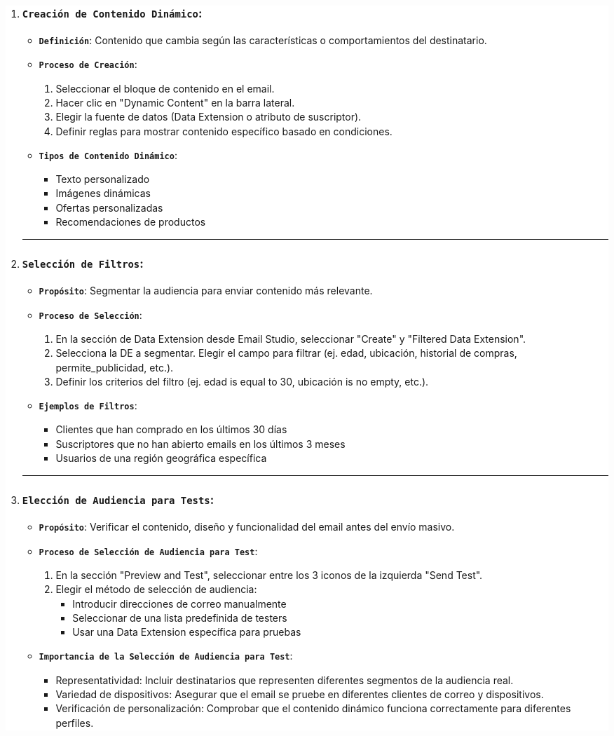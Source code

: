
1. ### **`Creación de Contenido Dinámico`**:

   - **`Definición`**: Contenido que cambia según las características o comportamientos del destinatario.

   - **`Proceso de Creación`**:

     1. Seleccionar el bloque de contenido en el email.
     2. Hacer clic en "Dynamic Content" en la barra lateral.
     3. Elegir la fuente de datos (Data Extension o atributo de suscriptor).
     4. Definir reglas para mostrar contenido específico basado en condiciones.

   - **`Tipos de Contenido Dinámico`**:
     - Texto personalizado
     - Imágenes dinámicas
     - Ofertas personalizadas
     - Recomendaciones de productos

   ***

2. ### **`Selección de Filtros`**:

   - **`Propósito`**: Segmentar la audiencia para enviar contenido más relevante.

   - **`Proceso de Selección`**:

     1. En la sección de Data Extension desde Email Studio, seleccionar "Create" y "Filtered Data Extension".
     2. Selecciona la DE a segmentar. Elegir el campo para filtrar (ej. edad, ubicación, historial de compras, permite_publicidad, etc.).
     3. Definir los criterios del filtro (ej. edad is equal to 30, ubicación is no empty, etc.).

   - **`Ejemplos de Filtros`**:
     - Clientes que han comprado en los últimos 30 días
     - Suscriptores que no han abierto emails en los últimos 3 meses
     - Usuarios de una región geográfica específica

   ***

3. ### **`Elección de Audiencia para Tests`**:

   - **`Propósito`**: Verificar el contenido, diseño y funcionalidad del email antes del envío masivo.

   - **`Proceso de Selección de Audiencia para Test`**:

     1. En la sección "Preview and Test", seleccionar entre los 3 iconos de la izquierda "Send Test".
     2. Elegir el método de selección de audiencia:
        - Introducir direcciones de correo manualmente
        - Seleccionar de una lista predefinida de testers
        - Usar una Data Extension específica para pruebas

   - **`Importancia de la Selección de Audiencia para Test`**:
     - Representatividad: Incluir destinatarios que representen diferentes segmentos de la audiencia real.
     - Variedad de dispositivos: Asegurar que el email se pruebe en diferentes clientes de correo y dispositivos.
     - Verificación de personalización: Comprobar que el contenido dinámico funciona correctamente para diferentes perfiles.
